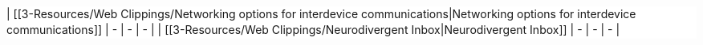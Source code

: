 | [[3-Resources/Web Clippings/Networking options for interdevice communications\|Networking options for interdevice communications]]                                                                                                                         | \-                                                                                                                                                                                                                                                                                                                                                                                                                                                                                                                                                                                                                                                                                                                                                                                                                                                                                                                                                                                                                                                                                                                                                                                                                                                                                                                                                                                                                                                                                                                                                                                                                                                                                                                                                                                                                                                                                                            | \-                                       | \-      |
| [[3-Resources/Web Clippings/Neurodivergent Inbox\|Neurodivergent Inbox]]                                                                                                                                                                                   | \-                                                                                                                                                                                                                                                                                                                                                                                                                                                                                                                                                                                                                                                                                                                                                                                                                                                                                                                                                                                                                                                                                                                                                                                                                                                                                                                                                                                                                                                                                                                                                                                                                                                                                                                                                                                                                                                                                                            | \-                                       | \-      |